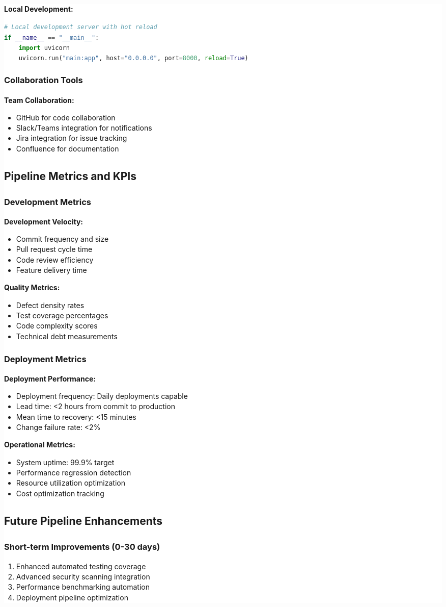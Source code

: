 **Local Development:**
```python
# Local development server with hot reload
if __name__ == "__main__":
    import uvicorn
    uvicorn.run("main:app", host="0.0.0.0", port=8000, reload=True)
```

### Collaboration Tools

**Team Collaboration:**
- GitHub for code collaboration
- Slack/Teams integration for notifications
- Jira integration for issue tracking
- Confluence for documentation

## Pipeline Metrics and KPIs

### Development Metrics

**Development Velocity:**
- Commit frequency and size
- Pull request cycle time
- Code review efficiency
- Feature delivery time

**Quality Metrics:**
- Defect density rates
- Test coverage percentages
- Code complexity scores
- Technical debt measurements

### Deployment Metrics

**Deployment Performance:**
- Deployment frequency: Daily deployments capable
- Lead time: <2 hours from commit to production
- Mean time to recovery: <15 minutes
- Change failure rate: <2%

**Operational Metrics:**
- System uptime: 99.9% target
- Performance regression detection
- Resource utilization optimization
- Cost optimization tracking

## Future Pipeline Enhancements

### Short-term Improvements (0-30 days)
1. Enhanced automated testing coverage
2. Advanced security scanning integration
3. Performance benchmarking automation
4. Deployment pipeline optimization
